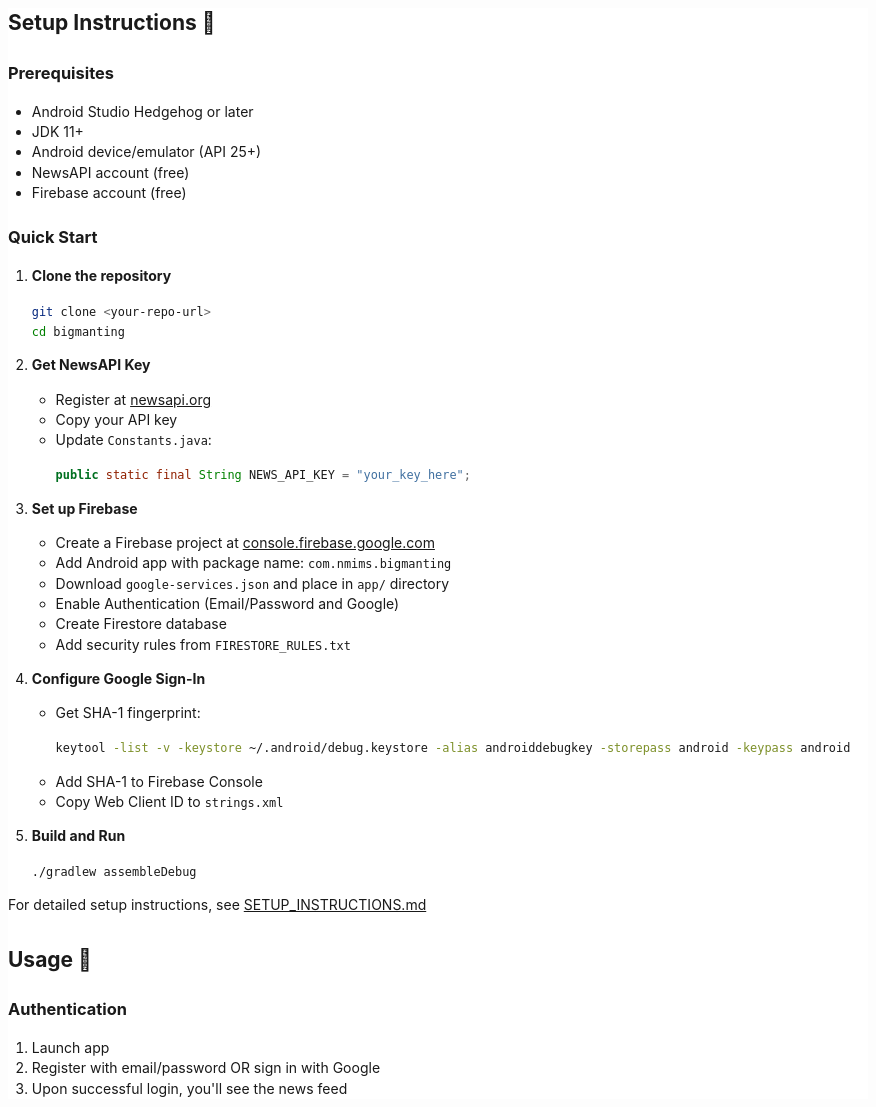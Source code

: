 ## Setup Instructions 🚀

### Prerequisites
- Android Studio Hedgehog or later
- JDK 11+
- Android device/emulator (API 25+)
- NewsAPI account (free)
- Firebase account (free)

### Quick Start

1. **Clone the repository**
   ```bash
   git clone <your-repo-url>
   cd bigmanting
   ```

2. **Get NewsAPI Key**
   - Register at [newsapi.org](https://newsapi.org/register)
   - Copy your API key
   - Update `Constants.java`:
     ```java
     public static final String NEWS_API_KEY = "your_key_here";
     ```

3. **Set up Firebase**
   - Create a Firebase project at [console.firebase.google.com](https://console.firebase.google.com)
   - Add Android app with package name: `com.nmims.bigmanting`
   - Download `google-services.json` and place in `app/` directory
   - Enable Authentication (Email/Password and Google)
   - Create Firestore database
   - Add security rules from `FIRESTORE_RULES.txt`

4. **Configure Google Sign-In**
   - Get SHA-1 fingerprint:
     ```bash
     keytool -list -v -keystore ~/.android/debug.keystore -alias androiddebugkey -storepass android -keypass android
     ```
   - Add SHA-1 to Firebase Console
   - Copy Web Client ID to `strings.xml`

5. **Build and Run**
   ```bash
   ./gradlew assembleDebug
   ```

For detailed setup instructions, see [SETUP_INSTRUCTIONS.md](SETUP_INSTRUCTIONS.md)

## Usage 📖

### Authentication
1. Launch app
2. Register with email/password OR sign in with Google
3. Upon successful login, you'll see the news feed
